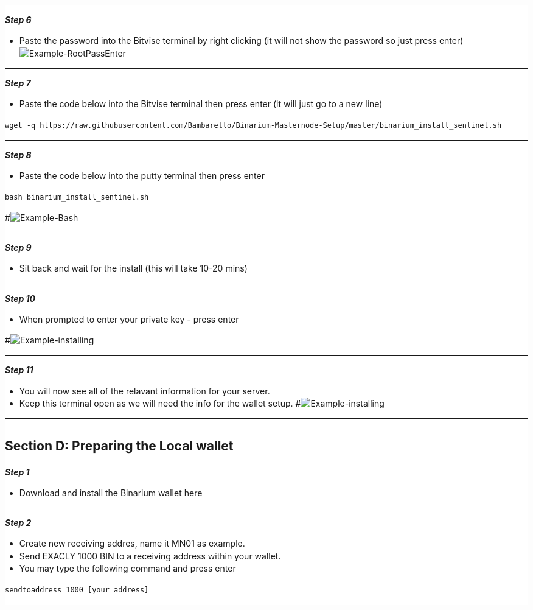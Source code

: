 ***


***Step 6*** 
* Paste the password into the Bitvise terminal by right clicking (it will not show the password so just press enter)
![Example-RootPassEnter](https://i.imgur.com/34Qky1K.png)
***

***Step 7***
* Paste the code below into the Bitvise terminal then press enter (it will just go to a new line)

`wget -q https://raw.githubusercontent.com/Bambarello/Binarium-Masternode-Setup/master/binarium_install_sentinel.sh`
***

***Step 8***
* Paste the code below into the putty terminal then press enter

`bash binarium_install_sentinel.sh`

#![Example-Bash](https://i.imgur.com/xSEwlCT.png)

***

***Step 9***
* Sit back and wait for the install (this will take 10-20 mins)
***

***Step 10***
* When prompted to enter your private key - press enter

#![Example-installing](https://i.imgur.com/cDEt7cX.png)
***

***Step 11***
* You will now see all of the relavant information for your server.
* Keep this terminal open as we will need the info for the wallet setup.
#![Example-installing](https://i.imgur.com/GLOf7DQ.png)
***

## Section D: Preparing the Local wallet

***Step 1***
* Download and install the Binarium wallet [here](https://github.com/binariumpay/binarium/releases)
***

***Step 2***
* Create new receiving addres, name it MN01 as example. 
* Send EXACLY 1000 BIN to a receiving address within your wallet. 
* You may type the following command and press enter

`sendtoaddress 1000 [your address]` 

***
